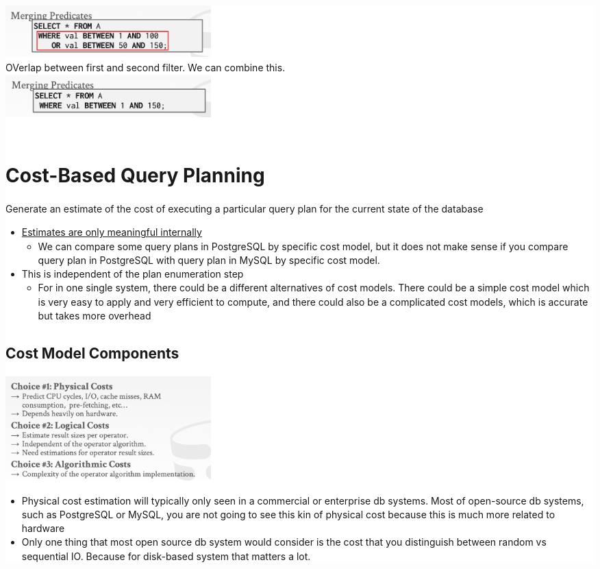 <img src = "./lecture_13/figure28.png" width = "300"> <br>
OVerlap between first and second filter. We can combine this. <br>
<img src = "./lecture_13/figure29.png" width = "300"> <br><br>

# Cost-Based Query Planning
Generate an estimate of the cost of executing a particular query plan for the current state of the database
- <u>Estimates are only meaningful internally</u>
  - We can compare some query plans in PostgreSQL by specific cost model, but it does not make sense if you compare query plan in PostgreSQL with query plan in MySQL by specific cost model. 
- This is independent of the plan enumeration step
  - For in one single system, there could be a different alternatives of cost models. There could be a simple cost model which is very easy to apply and very efficient to compute, and there could also be a complicated cost models, which is accurate but takes more overhead

## Cost Model Components
<img src = "./lecture_13/figure30.png" width = "300"> <br>
- Physical cost estimation will typically only seen in a commercial or enterprise db systems. Most of open-source db systems, such as PostgreSQL or MySQL, you are not going to see this kin of physical cost because this is much more related to hardware
- Only one thing that most open source db system would consider is the cost that you distinguish between random vs sequential IO. Because for disk-based system that matters a lot. 